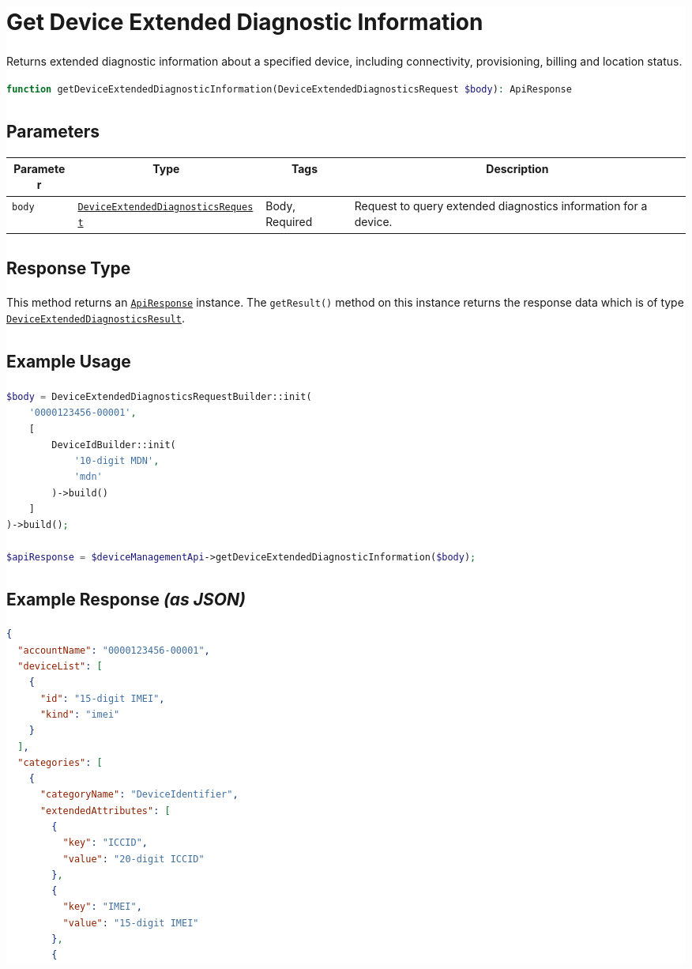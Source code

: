 
# Get Device Extended Diagnostic Information

Returns extended diagnostic information about a specified device, including connectivity, provisioning, billing and location status.

```php
function getDeviceExtendedDiagnosticInformation(DeviceExtendedDiagnosticsRequest $body): ApiResponse
```

## Parameters

| Parameter | Type | Tags | Description |
|  --- | --- | --- | --- |
| `body` | [`DeviceExtendedDiagnosticsRequest`](../../doc/models/device-extended-diagnostics-request.md) | Body, Required | Request to query extended diagnostics information for a device. |

## Response Type

This method returns an [`ApiResponse`](../../doc/api-response.md) instance. The `getResult()` method on this instance returns the response data which is of type [`DeviceExtendedDiagnosticsResult`](../../doc/models/device-extended-diagnostics-result.md).

## Example Usage

```php
$body = DeviceExtendedDiagnosticsRequestBuilder::init(
    '0000123456-00001',
    [
        DeviceIdBuilder::init(
            '10-digit MDN',
            'mdn'
        )->build()
    ]
)->build();

$apiResponse = $deviceManagementApi->getDeviceExtendedDiagnosticInformation($body);
```

## Example Response *(as JSON)*

```json
{
  "accountName": "0000123456-00001",
  "deviceList": [
    {
      "id": "15-digit IMEI",
      "kind": "imei"
    }
  ],
  "categories": [
    {
      "categoryName": "DeviceIdentifier",
      "extendedAttributes": [
        {
          "key": "ICCID",
          "value": "20-digit ICCID"
        },
        {
          "key": "IMEI",
          "value": "15-digit IMEI"
        },
        {
```